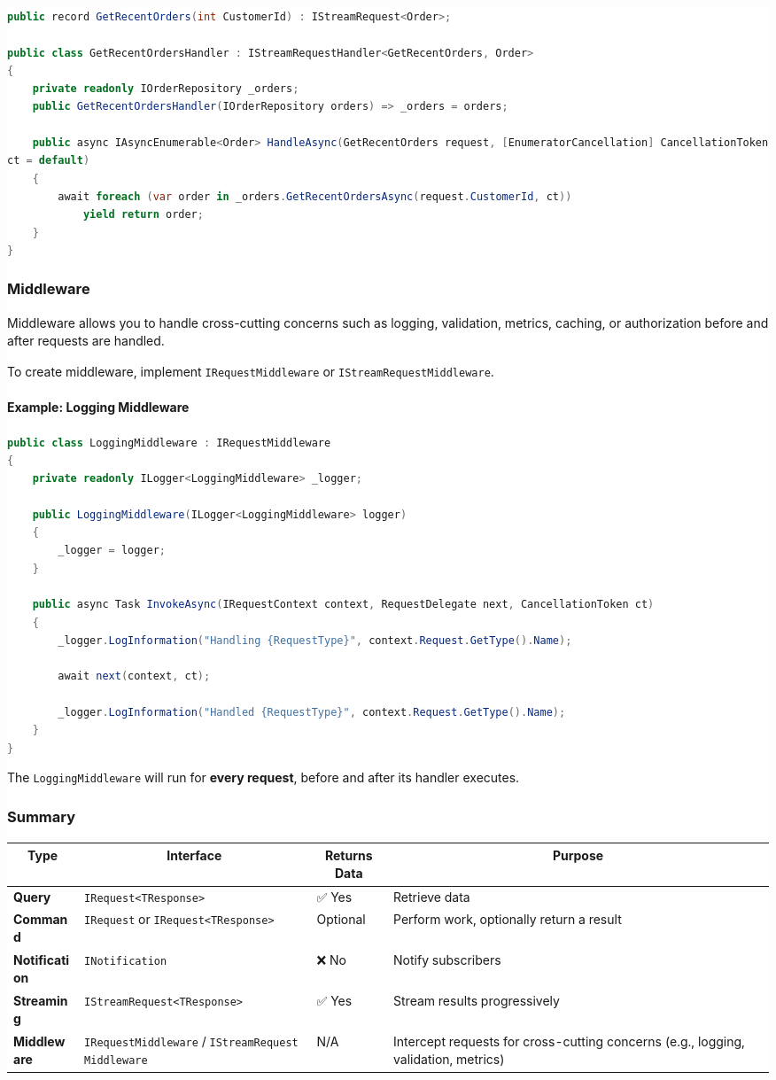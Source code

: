 ```csharp
public record GetRecentOrders(int CustomerId) : IStreamRequest<Order>;

public class GetRecentOrdersHandler : IStreamRequestHandler<GetRecentOrders, Order>
{
    private readonly IOrderRepository _orders;
    public GetRecentOrdersHandler(IOrderRepository orders) => _orders = orders;

    public async IAsyncEnumerable<Order> HandleAsync(GetRecentOrders request, [EnumeratorCancellation] CancellationToken ct = default)
    {
        await foreach (var order in _orders.GetRecentOrdersAsync(request.CustomerId, ct))
            yield return order;
    }
}
```

### Middleware

Middleware allows you to handle cross-cutting concerns such as logging, validation, metrics, caching, or authorization before and after requests are handled.

To create middleware, implement `IRequestMiddleware` or `IStreamRequestMiddleware`.

#### Example: Logging Middleware

```csharp
public class LoggingMiddleware : IRequestMiddleware
{
    private readonly ILogger<LoggingMiddleware> _logger;

    public LoggingMiddleware(ILogger<LoggingMiddleware> logger)
    {
        _logger = logger;
    }

    public async Task InvokeAsync(IRequestContext context, RequestDelegate next, CancellationToken ct)
    {
        _logger.LogInformation("Handling {RequestType}", context.Request.GetType().Name);

        await next(context, ct);

        _logger.LogInformation("Handled {RequestType}", context.Request.GetType().Name);
    }
}
```

The `LoggingMiddleware` will run for **every request**, before and after its handler executes.

### Summary

| Type            | Interface                    | Returns Data   | Purpose                       |
|-----------------|------------------------------|----------------|-------------------------------|
| **Query**       | `IRequest<TResponse>`        | ✅ Yes         | Retrieve data                  |
| **Command**     | `IRequest` or `IRequest<TResponse>` | Optional        | Perform work, optionally return a result |
| **Notification**| `INotification`              | ❌ No          | Notify subscribers             |
| **Streaming**   | `IStreamRequest<TResponse>`  | ✅ Yes         | Stream results progressively   |
| **Middleware**  | `IRequestMiddleware` / `IStreamRequestMiddleware` | N/A            | Intercept requests for cross-cutting concerns (e.g., logging, validation, metrics) |

